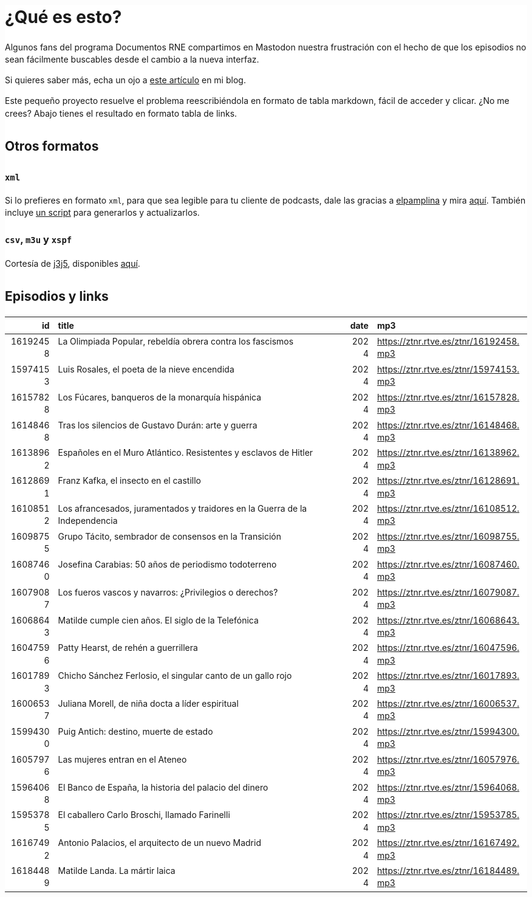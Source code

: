 # ¿Qué es esto?

Algunos fans del programa Documentos RNE compartimos en Mastodon nuestra frustración con el hecho de que los episodios no sean fácilmente buscables desde el cambio a la nueva interfaz.

Si quieres saber más, echa un ojo a [este artículo](https://pabrod.github.io/documentos-rne-es.html#documentos-rne) en mi blog.

Este pequeño proyecto resuelve el problema reescribiéndola en formato de tabla markdown, fácil de acceder y clicar.
¿No me crees?
Abajo tienes el resultado en formato tabla de links.

## Otros formatos

### `xml`
Si lo prefieres en formato `xml`, para que sea legible para tu cliente de podcasts, dale las gracias a [elpamplina](https://github.com/PabRod/tabla_documentos_rne/pull/1) y mira [aquí](rss.xml).
También incluye [un script](convert.py) para generarlos y actualizarlos.

### `csv`, `m3u` y `xspf`
Cortesía de [j3j5](https://gist.github.com/j3j5), disponibles [aquí](https://gist.github.com/j3j5/317553f319cbeed10df8321e197c9993).

## Episodios y links

|       id | title                                                                       |   date | mp3                                    |
|---------:|:----------------------------------------------------------------------------|-------:|:---------------------------------------|
| 16192458 | La Olimpiada Popular, rebeldía obrera contra los fascismos                  |   2024 | https://ztnr.rtve.es/ztnr/16192458.mp3 |
| 15974153 | Luis Rosales, el poeta de la nieve encendida                                |   2024 | https://ztnr.rtve.es/ztnr/15974153.mp3 |
| 16157828 | Los Fúcares, banqueros de la monarquía hispánica                            |   2024 | https://ztnr.rtve.es/ztnr/16157828.mp3 |
| 16148468 | Tras los silencios de Gustavo Durán: arte y guerra                          |   2024 | https://ztnr.rtve.es/ztnr/16148468.mp3 |
| 16138962 | Españoles en el Muro Atlántico. Resistentes y esclavos de Hitler            |   2024 | https://ztnr.rtve.es/ztnr/16138962.mp3 |
| 16128691 | Franz Kafka, el insecto en el castillo                                      |   2024 | https://ztnr.rtve.es/ztnr/16128691.mp3 |
| 16108512 | Los afrancesados, juramentados y traidores en la Guerra de la Independencia |   2024 | https://ztnr.rtve.es/ztnr/16108512.mp3 |
| 16098755 | Grupo Tácito, sembrador de consensos en la Transición                       |   2024 | https://ztnr.rtve.es/ztnr/16098755.mp3 |
| 16087460 | Josefina Carabias: 50 años de periodismo todoterreno                        |   2024 | https://ztnr.rtve.es/ztnr/16087460.mp3 |
| 16079087 | Los fueros vascos y navarros: ¿Privilegios o derechos?                      |   2024 | https://ztnr.rtve.es/ztnr/16079087.mp3 |
| 16068643 | Matilde cumple cien años. El siglo de la Telefónica                         |   2024 | https://ztnr.rtve.es/ztnr/16068643.mp3 |
| 16047596 | Patty Hearst, de rehén a guerrillera                                        |   2024 | https://ztnr.rtve.es/ztnr/16047596.mp3 |
| 16017893 | Chicho Sánchez Ferlosio, el singular canto de un gallo rojo                 |   2024 | https://ztnr.rtve.es/ztnr/16017893.mp3 |
| 16006537 | Juliana Morell, de niña docta a líder espiritual                            |   2024 | https://ztnr.rtve.es/ztnr/16006537.mp3 |
| 15994300 | Puig Antich: destino, muerte de estado                                      |   2024 | https://ztnr.rtve.es/ztnr/15994300.mp3 |
| 16057976 | Las mujeres entran en el Ateneo                                             |   2024 | https://ztnr.rtve.es/ztnr/16057976.mp3 |
| 15964068 | El Banco de España, la historia del palacio del dinero                      |   2024 | https://ztnr.rtve.es/ztnr/15964068.mp3 |
| 15953785 | El caballero Carlo Broschi, llamado Farinelli                               |   2024 | https://ztnr.rtve.es/ztnr/15953785.mp3 |
| 16167492 | Antonio Palacios, el arquitecto de un nuevo Madrid                          |   2024 | https://ztnr.rtve.es/ztnr/16167492.mp3 |
| 16184489 | Matilde Landa. La mártir laica                                              |   2024 | https://ztnr.rtve.es/ztnr/16184489.mp3 |